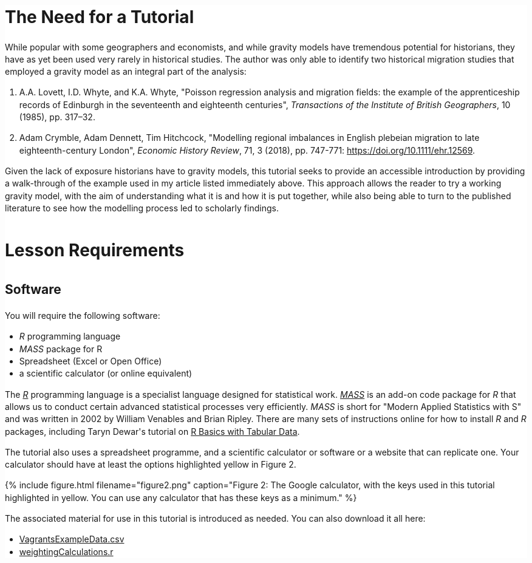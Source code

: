 
# The Need for a Tutorial

While popular with some geographers and economists, and while gravity models have tremendous potential for historians, they have as yet been used very rarely in historical studies. The author was only able to identify two historical migration studies that employed a gravity model as an integral part of the analysis:

1. A.A. Lovett, I.D. Whyte, and K.A. Whyte, "Poisson regression analysis and migration fields: the example of the apprenticeship records of Edinburgh in the seventeenth and eighteenth centuries", *Transactions of the Institute of British Geographers*, 10 (1985), pp. 317–32.

2. Adam Crymble, Adam Dennett, Tim Hitchcock, "Modelling regional imbalances in English plebeian migration to late eighteenth-century London", *Economic History Review*, 71, 3 (2018), pp. 747-771: <https://doi.org/10.1111/ehr.12569>.

Given the lack of exposure historians have to gravity models, this tutorial seeks to provide an accessible introduction by providing a walk-through of the example used in my article listed immediately above. This approach allows the reader to try a working gravity model, with the aim of understanding what it is and how it is put together, while also being able to turn to the published literature to see how the modelling process led to scholarly findings.

# Lesson Requirements

## Software

You will require the following software:

* *R* programming language
* *MASS* package for R
* Spreadsheet (Excel or Open Office)
* a scientific calculator (or online equivalent)

The [*R*](https://www.r-project.org/) programming language is a specialist language designed for statistical work. [*MASS*](https://www.rdocumentation.org/packages/MASS/versions/7.3-47) is an add-on code package for *R* that allows us to conduct certain advanced statistical processes very efficiently. *MASS* is short for "Modern Applied Statistics with S" and was written in 2002 by William Venables and Brian Ripley. There are many sets of instructions online for how to install *R* and *R* packages, including Taryn Dewar's tutorial on [R Basics with Tabular Data](/en/lessons/r-basics-with-tabular-data).

The tutorial also uses a spreadsheet programme, and a scientific calculator or software or a website that can replicate one. Your calculator should have at least the options highlighted yellow in Figure 2.

{% include figure.html filename="figure2.png" caption="Figure 2: The Google calculator, with the keys used in this tutorial highlighted in yellow. You can use any calculator that has these keys as a minimum." %}

The associated material for use in this tutorial is introduced as needed. You can also download it all here:

- [VagrantsExampleData.csv](/assets/gravity-model/VagrantsExampleData.csv)
- [weightingCalculations.r](/assets/gravity-model/weightingCalculations.r)
